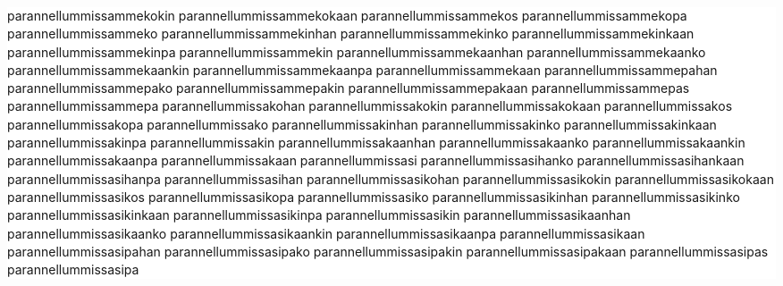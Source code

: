 parannellummissammekokin
parannellummissammekokaan
parannellummissammekos
parannellummissammekopa
parannellummissammeko
parannellummissammekinhan
parannellummissammekinko
parannellummissammekinkaan
parannellummissammekinpa
parannellummissammekin
parannellummissammekaanhan
parannellummissammekaanko
parannellummissammekaankin
parannellummissammekaanpa
parannellummissammekaan
parannellummissammepahan
parannellummissammepako
parannellummissammepakin
parannellummissammepakaan
parannellummissammepas
parannellummissammepa
parannellummissakohan
parannellummissakokin
parannellummissakokaan
parannellummissakos
parannellummissakopa
parannellummissako
parannellummissakinhan
parannellummissakinko
parannellummissakinkaan
parannellummissakinpa
parannellummissakin
parannellummissakaanhan
parannellummissakaanko
parannellummissakaankin
parannellummissakaanpa
parannellummissakaan
parannellummissasi
parannellummissasihanko
parannellummissasihankaan
parannellummissasihanpa
parannellummissasihan
parannellummissasikohan
parannellummissasikokin
parannellummissasikokaan
parannellummissasikos
parannellummissasikopa
parannellummissasiko
parannellummissasikinhan
parannellummissasikinko
parannellummissasikinkaan
parannellummissasikinpa
parannellummissasikin
parannellummissasikaanhan
parannellummissasikaanko
parannellummissasikaankin
parannellummissasikaanpa
parannellummissasikaan
parannellummissasipahan
parannellummissasipako
parannellummissasipakin
parannellummissasipakaan
parannellummissasipas
parannellummissasipa